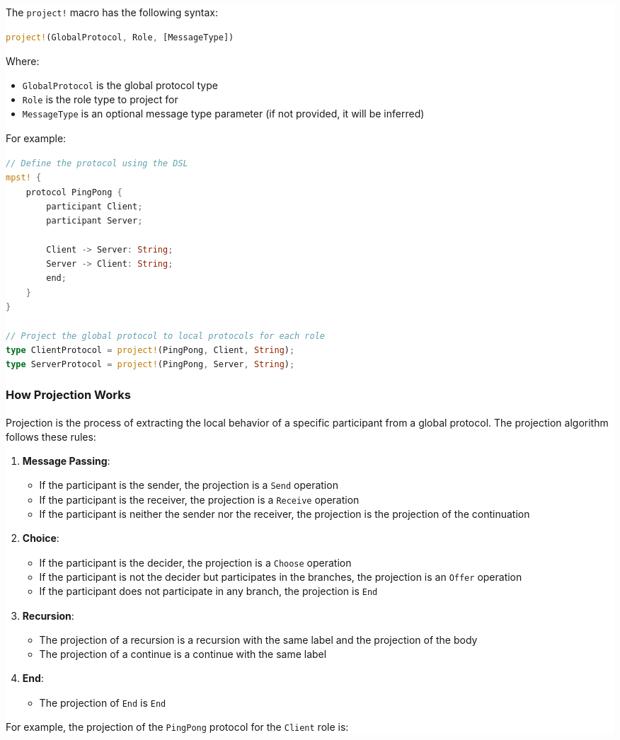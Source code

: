 The `project!` macro has the following syntax:

```rust
project!(GlobalProtocol, Role, [MessageType])
```

Where:
- `GlobalProtocol` is the global protocol type
- `Role` is the role type to project for
- `MessageType` is an optional message type parameter (if not provided, it will be inferred)

For example:

```rust
// Define the protocol using the DSL
mpst! {
    protocol PingPong {
        participant Client;
        participant Server;
        
        Client -> Server: String;
        Server -> Client: String;
        end;
    }
}

// Project the global protocol to local protocols for each role
type ClientProtocol = project!(PingPong, Client, String);
type ServerProtocol = project!(PingPong, Server, String);
```

### How Projection Works

Projection is the process of extracting the local behavior of a specific participant from a global protocol. The projection algorithm follows these rules:

1. **Message Passing**:
   - If the participant is the sender, the projection is a `Send` operation
   - If the participant is the receiver, the projection is a `Receive` operation
   - If the participant is neither the sender nor the receiver, the projection is the projection of the continuation

2. **Choice**:
   - If the participant is the decider, the projection is a `Choose` operation
   - If the participant is not the decider but participates in the branches, the projection is an `Offer` operation
   - If the participant does not participate in any branch, the projection is `End`

3. **Recursion**:
   - The projection of a recursion is a recursion with the same label and the projection of the body
   - The projection of a continue is a continue with the same label

4. **End**:
   - The projection of `End` is `End`

For example, the projection of the `PingPong` protocol for the `Client` role is:
